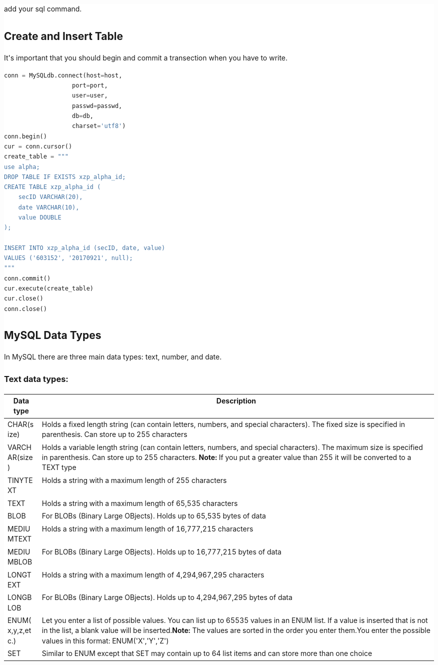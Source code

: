 add your sql command.

## Create and Insert Table

It's important that you should begin and commit a transection when you have to write.

```python
conn = MySQLdb.connect(host=host,
                   port=port,
                   user=user,
                   passwd=passwd,
                   db=db,
                   charset='utf8')
conn.begin()
cur = conn.cursor()
create_table = """
use alpha;
DROP TABLE IF EXISTS xzp_alpha_id;
CREATE TABLE xzp_alpha_id (
    secID VARCHAR(20),
    date VARCHAR(10),
    value DOUBLE
);

INSERT INTO xzp_alpha_id (secID, date, value)
VALUES ('603152', '20170921', null);
"""
conn.commit()
cur.execute(create_table)
cur.close()
conn.close()
```

## MySQL Data Types

In MySQL there are three main data types: text, number, and date.

### Text data types:

| Data type        | Description                              |
| ---------------- | ---------------------------------------- |
| CHAR(size)       | Holds a fixed length string (can contain letters, numbers, and special characters). The fixed size is specified in parenthesis. Can store up to 255 characters |
| VARCHAR(size)    | Holds a variable length string (can contain letters, numbers, and special characters). The maximum size is specified in parenthesis. Can store up to 255 characters. **Note:** If you put a greater value than 255 it will be converted to a TEXT type |
| TINYTEXT         | Holds a string with a maximum length of 255 characters |
| TEXT             | Holds a string with a maximum length of 65,535 characters |
| BLOB             | For BLOBs (Binary Large OBjects). Holds up to 65,535 bytes of data |
| MEDIUMTEXT       | Holds a string with a maximum length of 16,777,215 characters |
| MEDIUMBLOB       | For BLOBs (Binary Large OBjects). Holds up to 16,777,215 bytes of data |
| LONGTEXT         | Holds a string with a maximum length of 4,294,967,295 characters |
| LONGBLOB         | For BLOBs (Binary Large OBjects). Holds up to 4,294,967,295 bytes of data |
| ENUM(x,y,z,etc.) | Let you enter a list of possible values. You can list up to 65535 values in an ENUM list. If a value is inserted that is not in the list, a blank value will be inserted.**Note:** The values are sorted in the order you enter them.You enter the possible values in this format: ENUM('X','Y','Z') |
| SET              | Similar to ENUM except that SET may contain up to 64 list items and can store more than one choice |
